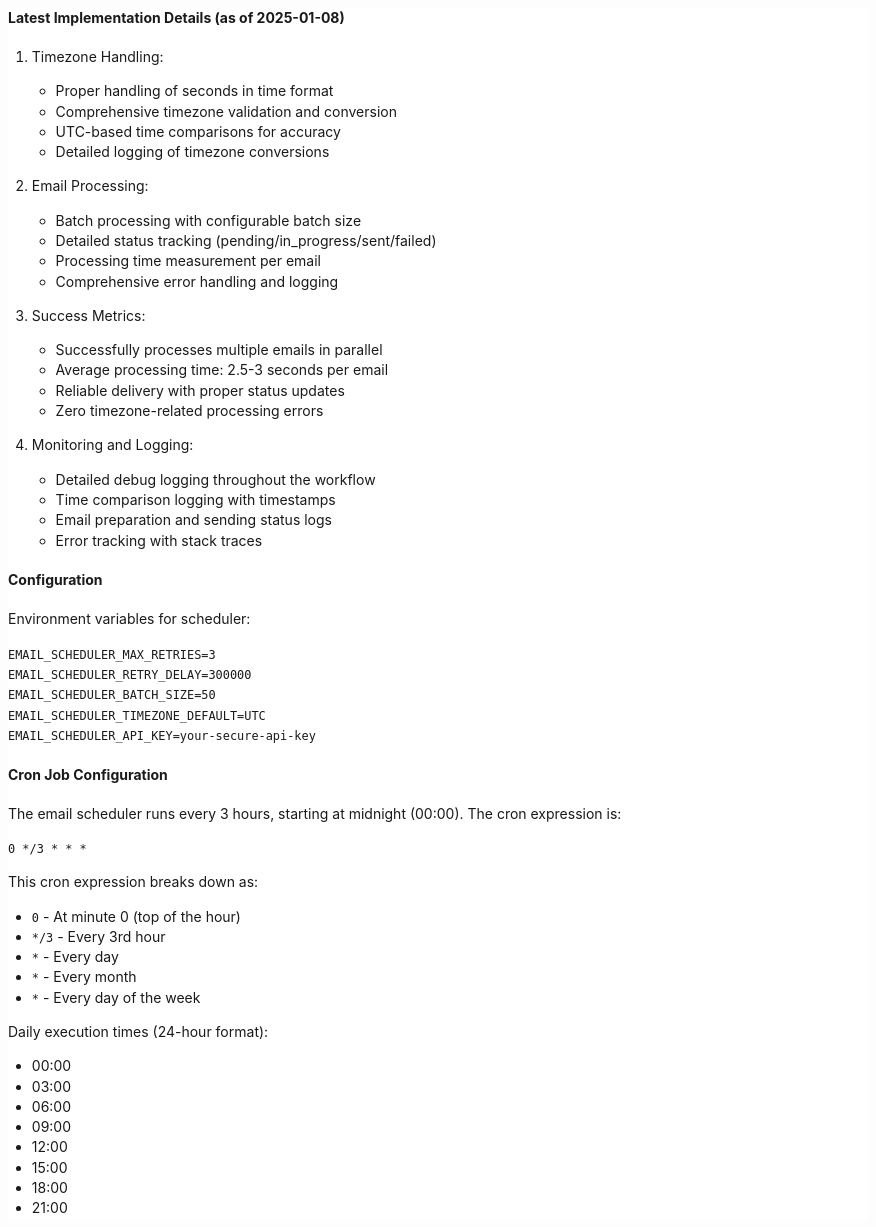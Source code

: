 #### Latest Implementation Details (as of 2025-01-08)
1. Timezone Handling:
   - Proper handling of seconds in time format
   - Comprehensive timezone validation and conversion
   - UTC-based time comparisons for accuracy
   - Detailed logging of timezone conversions

2. Email Processing:
   - Batch processing with configurable batch size
   - Detailed status tracking (pending/in_progress/sent/failed)
   - Processing time measurement per email
   - Comprehensive error handling and logging

3. Success Metrics:
   - Successfully processes multiple emails in parallel
   - Average processing time: 2.5-3 seconds per email
   - Reliable delivery with proper status updates
   - Zero timezone-related processing errors

4. Monitoring and Logging:
   - Detailed debug logging throughout the workflow
   - Time comparison logging with timestamps
   - Email preparation and sending status logs
   - Error tracking with stack traces

#### Configuration
Environment variables for scheduler:
```env
EMAIL_SCHEDULER_MAX_RETRIES=3
EMAIL_SCHEDULER_RETRY_DELAY=300000
EMAIL_SCHEDULER_BATCH_SIZE=50
EMAIL_SCHEDULER_TIMEZONE_DEFAULT=UTC
EMAIL_SCHEDULER_API_KEY=your-secure-api-key
```

#### Cron Job Configuration

The email scheduler runs every 3 hours, starting at midnight (00:00). The cron expression is:

```
0 */3 * * *
```

This cron expression breaks down as:
- `0` - At minute 0 (top of the hour)
- `*/3` - Every 3rd hour
- `*` - Every day
- `*` - Every month
- `*` - Every day of the week

Daily execution times (24-hour format):
- 00:00
- 03:00
- 06:00
- 09:00
- 12:00
- 15:00
- 18:00
- 21:00
